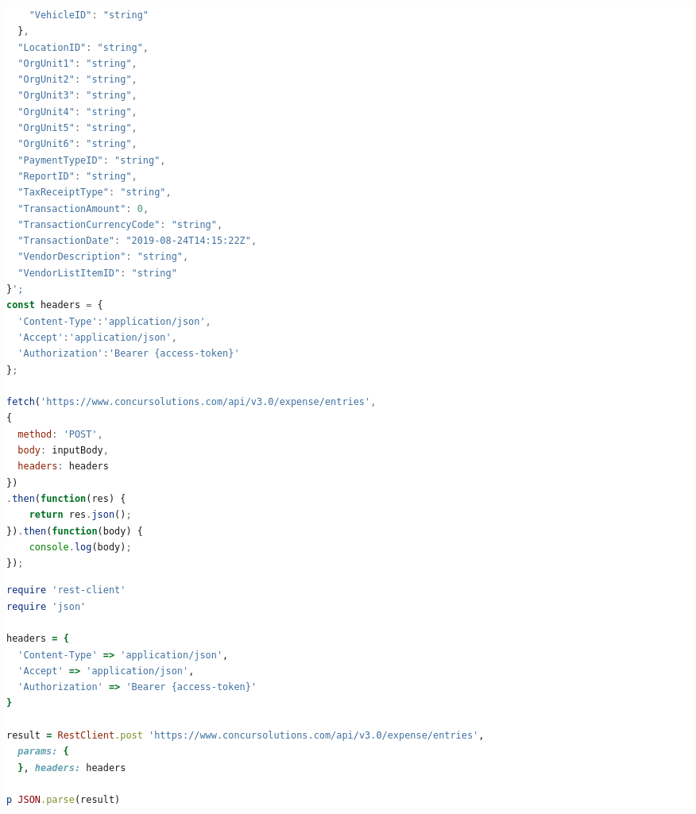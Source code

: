 ```javascript
    "VehicleID": "string"
  },
  "LocationID": "string",
  "OrgUnit1": "string",
  "OrgUnit2": "string",
  "OrgUnit3": "string",
  "OrgUnit4": "string",
  "OrgUnit5": "string",
  "OrgUnit6": "string",
  "PaymentTypeID": "string",
  "ReportID": "string",
  "TaxReceiptType": "string",
  "TransactionAmount": 0,
  "TransactionCurrencyCode": "string",
  "TransactionDate": "2019-08-24T14:15:22Z",
  "VendorDescription": "string",
  "VendorListItemID": "string"
}';
const headers = {
  'Content-Type':'application/json',
  'Accept':'application/json',
  'Authorization':'Bearer {access-token}'
};

fetch('https://www.concursolutions.com/api/v3.0/expense/entries',
{
  method: 'POST',
  body: inputBody,
  headers: headers
})
.then(function(res) {
    return res.json();
}).then(function(body) {
    console.log(body);
});

```

```ruby
require 'rest-client'
require 'json'

headers = {
  'Content-Type' => 'application/json',
  'Accept' => 'application/json',
  'Authorization' => 'Bearer {access-token}'
}

result = RestClient.post 'https://www.concursolutions.com/api/v3.0/expense/entries',
  params: {
  }, headers: headers

p JSON.parse(result)

```
